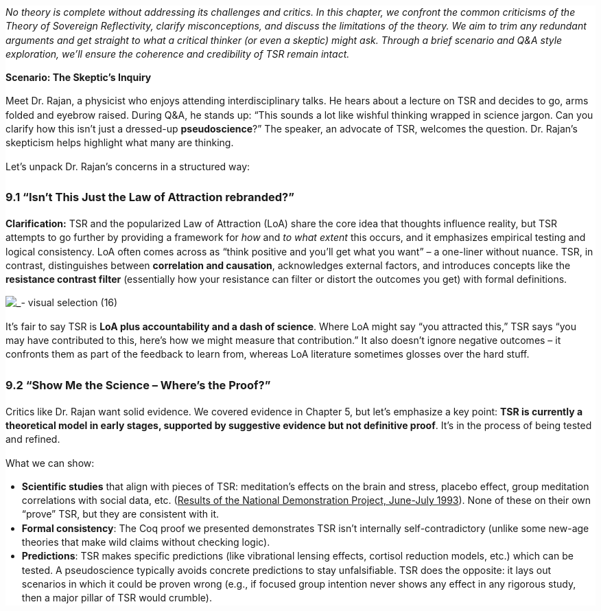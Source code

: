 *No theory is complete without addressing its challenges and critics. In this chapter, we confront the common criticisms of the Theory of Sovereign Reflectivity, clarify misconceptions, and discuss the limitations of the theory. We aim to trim any redundant arguments and get straight to what a critical thinker (or even a skeptic) might ask. Through a brief scenario and Q&A style exploration, we’ll ensure the coherence and credibility of TSR remain intact.*

**Scenario: The Skeptic’s Inquiry**

Meet Dr. Rajan, a physicist who enjoys attending interdisciplinary talks. He hears about a lecture on TSR and decides to go, arms folded and eyebrow raised. During Q&A, he stands up: “This sounds a lot like wishful thinking wrapped in science jargon. Can you clarify how this isn’t just a dressed-up **pseudoscience**?” The speaker, an advocate of TSR, welcomes the question. Dr. Rajan’s skepticism helps highlight what many are thinking.

Let’s unpack Dr. Rajan’s concerns in a structured way:

### 9.1 “Isn’t This Just the Law of Attraction rebranded?”

**Clarification:** TSR and the popularized Law of Attraction (LoA) share the core idea that thoughts influence reality, but TSR attempts to go further by providing a framework for *how* and *to what extent* this occurs, and it emphasizes empirical testing and logical consistency. LoA often comes across as “think positive and you’ll get what you want” – a one-liner without nuance. TSR, in contrast, distinguishes between **correlation and causation**, acknowledges external factors, and introduces concepts like the **resistance contrast filter** (essentially how your resistance can filter or distort the outcomes you get) with formal definitions.

![_- visual selection (16)](https://github.com/user-attachments/assets/dfd05eaf-b409-4617-af99-13409dcf6d88)


It’s fair to say TSR is **LoA plus accountability and a dash of science**. Where LoA might say “you attracted this,” TSR says “you may have contributed to this, here’s how we might measure that contribution.” It also doesn’t ignore negative outcomes – it confronts them as part of the feedback to learn from, whereas LoA literature sometimes glosses over the hard stuff.

### 9.2 “Show Me the Science – Where’s the Proof?”

Critics like Dr. Rajan want solid evidence. We covered evidence in Chapter 5, but let’s emphasize a key point: **TSR is currently a theoretical model in early stages, supported by suggestive evidence but not definitive proof**. It’s in the process of being tested and refined.

What we can show:

- **Scientific studies** that align with pieces of TSR: meditation’s effects on the brain and stress, placebo effect, group meditation correlations with social data, etc. ([Results of the National Demonstration Project, June-July 1993](https://umbrella.lib.umb.edu/discovery/fulldisplay?docid=cdi_proquest_journals_1308081319&context=PC&vid=01MA_UMB:01MA_UMB&lang=en&adaptor=Primo%20Central&tab=Everything&query=null%2C%2CHealth%20education%20(Washington%2C%20D.C.)%2CAND&mode=advanced#:~:text=1993%20umbrella,%28p%20%3D%200.0008)). None of these on their own “prove” TSR, but they are consistent with it.
- **Formal consistency**: The Coq proof we presented demonstrates TSR isn’t internally self-contradictory (unlike some new-age theories that make wild claims without checking logic).
- **Predictions**: TSR makes specific predictions (like vibrational lensing effects, cortisol reduction models, etc.) which can be tested. A pseudoscience typically avoids concrete predictions to stay unfalsifiable. TSR does the opposite: it lays out scenarios in which it could be proven wrong (e.g., if focused group intention never shows any effect in any rigorous study, then a major pillar of TSR would crumble).
